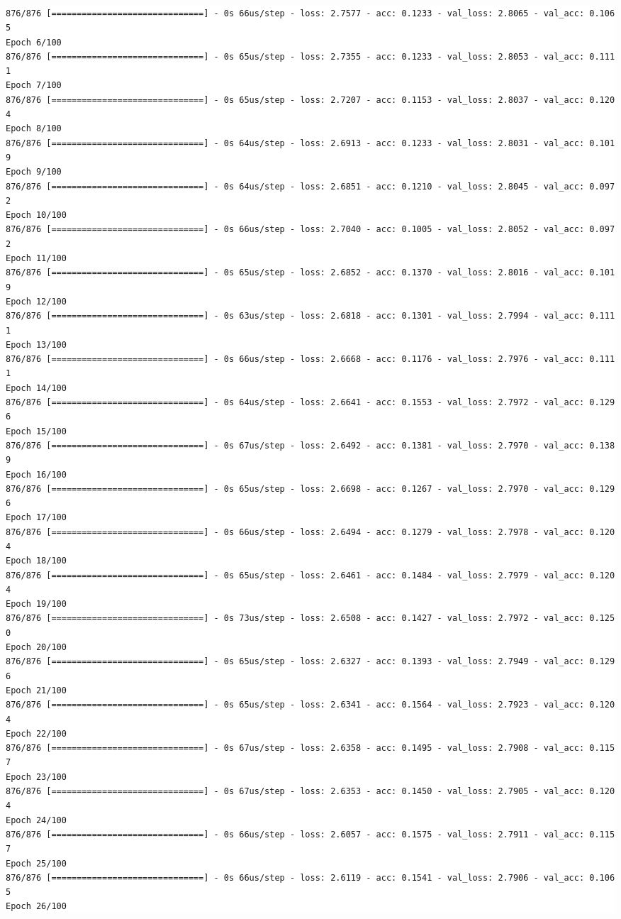    876/876 [==============================] - 0s 66us/step - loss: 2.7577 - acc: 0.1233 - val_loss: 2.8065 - val_acc: 0.1065
    Epoch 6/100
    876/876 [==============================] - 0s 65us/step - loss: 2.7355 - acc: 0.1233 - val_loss: 2.8053 - val_acc: 0.1111
    Epoch 7/100
    876/876 [==============================] - 0s 65us/step - loss: 2.7207 - acc: 0.1153 - val_loss: 2.8037 - val_acc: 0.1204
    Epoch 8/100
    876/876 [==============================] - 0s 64us/step - loss: 2.6913 - acc: 0.1233 - val_loss: 2.8031 - val_acc: 0.1019
    Epoch 9/100
    876/876 [==============================] - 0s 64us/step - loss: 2.6851 - acc: 0.1210 - val_loss: 2.8045 - val_acc: 0.0972
    Epoch 10/100
    876/876 [==============================] - 0s 66us/step - loss: 2.7040 - acc: 0.1005 - val_loss: 2.8052 - val_acc: 0.0972
    Epoch 11/100
    876/876 [==============================] - 0s 65us/step - loss: 2.6852 - acc: 0.1370 - val_loss: 2.8016 - val_acc: 0.1019
    Epoch 12/100
    876/876 [==============================] - 0s 63us/step - loss: 2.6818 - acc: 0.1301 - val_loss: 2.7994 - val_acc: 0.1111
    Epoch 13/100
    876/876 [==============================] - 0s 66us/step - loss: 2.6668 - acc: 0.1176 - val_loss: 2.7976 - val_acc: 0.1111
    Epoch 14/100
    876/876 [==============================] - 0s 64us/step - loss: 2.6641 - acc: 0.1553 - val_loss: 2.7972 - val_acc: 0.1296
    Epoch 15/100
    876/876 [==============================] - 0s 67us/step - loss: 2.6492 - acc: 0.1381 - val_loss: 2.7970 - val_acc: 0.1389
    Epoch 16/100
    876/876 [==============================] - 0s 65us/step - loss: 2.6698 - acc: 0.1267 - val_loss: 2.7970 - val_acc: 0.1296
    Epoch 17/100
    876/876 [==============================] - 0s 66us/step - loss: 2.6494 - acc: 0.1279 - val_loss: 2.7978 - val_acc: 0.1204
    Epoch 18/100
    876/876 [==============================] - 0s 65us/step - loss: 2.6461 - acc: 0.1484 - val_loss: 2.7979 - val_acc: 0.1204
    Epoch 19/100
    876/876 [==============================] - 0s 73us/step - loss: 2.6508 - acc: 0.1427 - val_loss: 2.7972 - val_acc: 0.1250
    Epoch 20/100
    876/876 [==============================] - 0s 65us/step - loss: 2.6327 - acc: 0.1393 - val_loss: 2.7949 - val_acc: 0.1296
    Epoch 21/100
    876/876 [==============================] - 0s 65us/step - loss: 2.6341 - acc: 0.1564 - val_loss: 2.7923 - val_acc: 0.1204
    Epoch 22/100
    876/876 [==============================] - 0s 67us/step - loss: 2.6358 - acc: 0.1495 - val_loss: 2.7908 - val_acc: 0.1157
    Epoch 23/100
    876/876 [==============================] - 0s 67us/step - loss: 2.6353 - acc: 0.1450 - val_loss: 2.7905 - val_acc: 0.1204
    Epoch 24/100
    876/876 [==============================] - 0s 66us/step - loss: 2.6057 - acc: 0.1575 - val_loss: 2.7911 - val_acc: 0.1157
    Epoch 25/100
    876/876 [==============================] - 0s 66us/step - loss: 2.6119 - acc: 0.1541 - val_loss: 2.7906 - val_acc: 0.1065
    Epoch 26/100